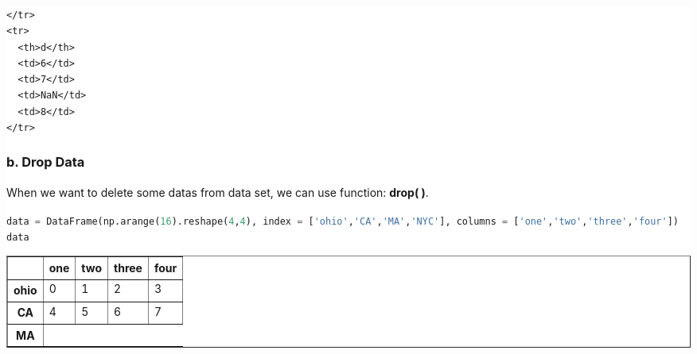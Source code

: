     </tr>
    <tr>
      <th>d</th>
      <td>6</td>
      <td>7</td>
      <td>NaN</td>
      <td>8</td>
    </tr>
  </tbody>
</table>
</div>



### b. Drop Data

When we want to delete some datas from data set, we can use function: **drop( )**.


```python
data = DataFrame(np.arange(16).reshape(4,4), index = ['ohio','CA','MA','NYC'], columns = ['one','two','three','four'])
data
```




<div>
<style scoped>
    .dataframe tbody tr th:only-of-type {
        vertical-align: middle;
    }

    .dataframe tbody tr th {
        vertical-align: top;
    }

    .dataframe thead th {
        text-align: right;
    }
</style>
<table border="1" class="dataframe">
  <thead>
    <tr style="text-align: right;">
      <th></th>
      <th>one</th>
      <th>two</th>
      <th>three</th>
      <th>four</th>
    </tr>
  </thead>
  <tbody>
    <tr>
      <th>ohio</th>
      <td>0</td>
      <td>1</td>
      <td>2</td>
      <td>3</td>
    </tr>
    <tr>
      <th>CA</th>
      <td>4</td>
      <td>5</td>
      <td>6</td>
      <td>7</td>
    </tr>
    <tr>
      <th>MA</th>